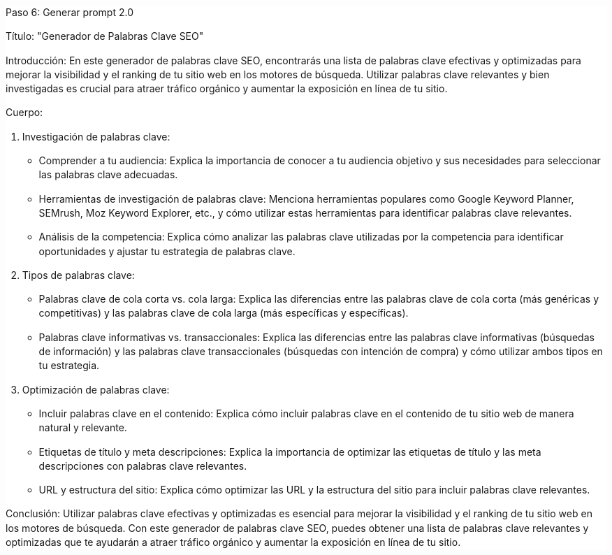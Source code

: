 

Paso 6: Generar prompt 2.0



Título: "Generador de Palabras Clave SEO"



Introducción: En este generador de palabras clave SEO, encontrarás una lista de palabras clave efectivas y optimizadas para mejorar la visibilidad y el ranking de tu sitio web en los motores de búsqueda. Utilizar palabras clave relevantes y bien investigadas es crucial para atraer tráfico orgánico y aumentar la exposición en línea de tu sitio.



Cuerpo:

1. Investigación de palabras clave:

   - Comprender a tu audiencia: Explica la importancia de conocer a tu audiencia objetivo y sus necesidades para seleccionar las palabras clave adecuadas.

   - Herramientas de investigación de palabras clave: Menciona herramientas populares como Google Keyword Planner, SEMrush, Moz Keyword Explorer, etc., y cómo utilizar estas herramientas para identificar palabras clave relevantes.

   - Análisis de la competencia: Explica cómo analizar las palabras clave utilizadas por la competencia para identificar oportunidades y ajustar tu estrategia de palabras clave.



2. Tipos de palabras clave:

   - Palabras clave de cola corta vs. cola larga: Explica las diferencias entre las palabras clave de cola corta (más genéricas y competitivas) y las palabras clave de cola larga (más específicas y específicas).

   - Palabras clave informativas vs. transaccionales: Explica las diferencias entre las palabras clave informativas (búsquedas de información) y las palabras clave transaccionales (búsquedas con intención de compra) y cómo utilizar ambos tipos en tu estrategia.



3. Optimización de palabras clave:

   - Incluir palabras clave en el contenido: Explica cómo incluir palabras clave en el contenido de tu sitio web de manera natural y relevante.

   - Etiquetas de título y meta descripciones: Explica la importancia de optimizar las etiquetas de título y las meta descripciones con palabras clave relevantes.

   - URL y estructura del sitio: Explica cómo optimizar las URL y la estructura del sitio para incluir palabras clave relevantes.



Conclusión: Utilizar palabras clave efectivas y optimizadas es esencial para mejorar la visibilidad y el ranking de tu sitio web en los motores de búsqueda. Con este generador de palabras clave SEO, puedes obtener una lista de palabras clave relevantes y optimizadas que te ayudarán a atraer tráfico orgánico y aumentar la exposición en línea de tu sitio.

